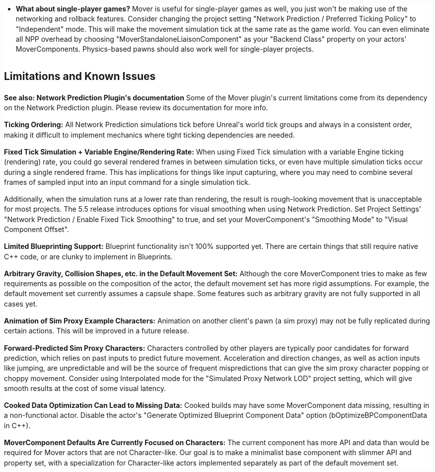 - **What about single-player games?** Mover is useful for single-player games as well, you just won't be making use of the networking and rollback features. Consider changing the project setting "Network Prediction / Preferred Ticking Policy" to "Independent" mode. This will make the movement simulation tick at the same rate as the game world.  You can even eliminate all NPP overhead by choosing "MoverStandaloneLiaisonComponent" as your "Backend Class" property on your actors' MoverComponents.  Physics-based pawns should also work well for single-player projects.


## Limitations and Known Issues

**See also: Network Prediction Plugin's documentation** Some of the Mover plugin's current limitations come from its dependency on the Network Prediction plugin. Please review its documentation for more info.

**Ticking Ordering:** All Network Prediction simulations tick before Unreal's world tick groups and always in a consistent order, making it difficult to implement mechanics where tight ticking dependencies are needed.

**Fixed Tick Simulation + Variable Engine/Rendering Rate:** When using Fixed Tick simulation with a variable Engine ticking (rendering) rate, you could go several rendered frames in between simulation ticks, or even have multiple simulation ticks occur during a single rendered frame. This has implications for things like input capturing, where you may need to combine several frames of sampled input into an input command for a single simulation tick.

Additionally, when the simulation runs at a lower rate than rendering, the result is rough-looking movement that is unacceptable for most projects. The 5.5 release introduces options for visual smoothing when using Network Prediction. Set Project Settings' "Network Prediction / Enable Fixed Tick Smoothing" to true, and set your MoverComponent's "Smoothing Mode" to "Visual Component Offset".

**Limited Blueprinting Support:** Blueprint functionality isn't 100% supported yet. There are certain things that still require native C++ code, or are clunky to implement in Blueprints.

**Arbitrary Gravity, Collision Shapes, etc. in the Default Movement Set:** Although the core MoverComponent tries to make as few requirements as possible on the composition of the actor, the default movement set has more rigid assumptions.  For example, the default movement set currently assumes a capsule shape. Some features such as arbitrary gravity are not fully supported in all cases yet.

**Animation of Sim Proxy Example Characters:** Animation on another client's pawn (a sim proxy) may not be fully replicated during certain actions. This will be improved in a future release.

**Forward-Predicted Sim Proxy Characters:**  Characters controlled by other players are typically poor candidates for forward prediction, which relies on past inputs to predict future movement. Acceleration and direction changes, as well as action inputs like jumping, are unpredictable and will be the source of frequent mispredictions that can give the sim proxy character popping or choppy movement. Consider using Interpolated mode for the "Simulated Proxy Network LOD" project setting, which will give smooth results at the cost of some visual latency.

**Cooked Data Optimization Can Lead to Missing Data:** Cooked builds may have some MoverComponent data missing, resulting in a non-functional actor. Disable the actor's "Generate Optimized Blueprint Component Data" option (bOptimizeBPComponentData in C++). 

**MoverComponent Defaults Are Currently Focused on Characters:** The current component has more API and data than would be required for Mover actors that are not Character-like. Our goal is to make a minimalist base component with slimmer API and property set, with a specialization for Character-like actors implemented separately as part of the default movement set. 
